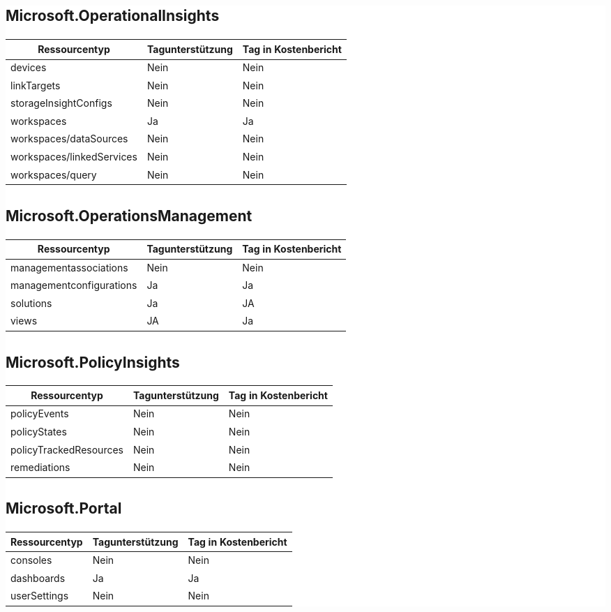 ## <a name="microsoftoperationalinsights"></a>Microsoft.OperationalInsights
| Ressourcentyp | Tagunterstützung | Tag in Kostenbericht |
| ------------- | ----------- | ----------- |
| devices | Nein |  Nein |
| linkTargets | Nein |  Nein |
| storageInsightConfigs | Nein |  Nein |
| workspaces | Ja | Ja |
| workspaces/dataSources | Nein |  Nein |
| workspaces/linkedServices | Nein |  Nein |
| workspaces/query | Nein |  Nein |

## <a name="microsoftoperationsmanagement"></a>Microsoft.OperationsManagement
| Ressourcentyp | Tagunterstützung | Tag in Kostenbericht |
| ------------- | ----------- | ----------- |
| managementassociations | Nein |  Nein |
| managementconfigurations | Ja | Ja |
| solutions | Ja | JA |
| views | JA | Ja |

## <a name="microsoftpolicyinsights"></a>Microsoft.PolicyInsights
| Ressourcentyp | Tagunterstützung | Tag in Kostenbericht |
| ------------- | ----------- | ----------- |
| policyEvents | Nein |  Nein |
| policyStates | Nein |  Nein |
| policyTrackedResources | Nein |  Nein |
| remediations | Nein |  Nein |

## <a name="microsoftportal"></a>Microsoft.Portal
| Ressourcentyp | Tagunterstützung | Tag in Kostenbericht |
| ------------- | ----------- | ----------- |
| consoles | Nein |  Nein |
| dashboards | Ja | Ja |
| userSettings | Nein |  Nein |
